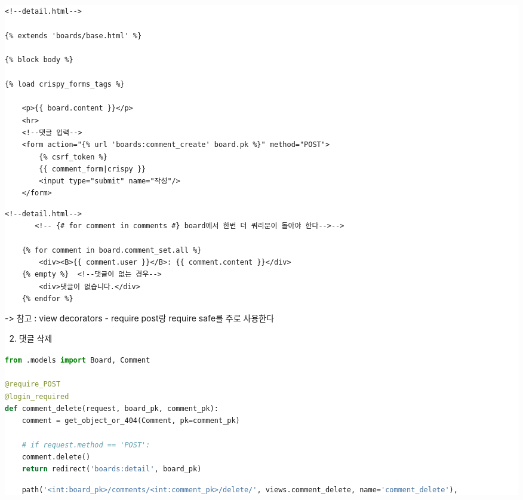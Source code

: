 ```django
<!--detail.html-->

{% extends 'boards/base.html' %}

{% block body %}

{% load crispy_forms_tags %}

    <p>{{ board.content }}</p>
    <hr>
    <!--댓글 입력-->
    <form action="{% url 'boards:comment_create' board.pk %}" method="POST">
        {% csrf_token %}
        {{ comment_form|crispy }}
        <input type="submit" name="작성"/>
    </form>
```



```django
<!--detail.html-->
       <!-- {# for comment in comments #} board에서 한번 더 쿼리문이 돌아야 한다-->-->
    
    {% for comment in board.comment_set.all %}
        <div><B>{{ comment.user }}</B>: {{ comment.content }}</div>
    {% empty %}  <!--댓글이 없는 경우-->
        <div>댓글이 없습니다.</div>
    {% endfor %}
```



-> 참고 : view decorators - require post랑 require safe를 주로 사용한다



2. 댓글 삭제

```python
from .models import Board, Comment

@require_POST
@login_required
def comment_delete(request, board_pk, comment_pk):
    comment = get_object_or_404(Comment, pk=comment_pk)
    
    # if request.method == 'POST':
    comment.delete()
    return redirect('boards:detail', board_pk)
```

```python
    path('<int:board_pk>/comments/<int:comment_pk>/delete/', views.comment_delete, name='comment_delete'),
```
